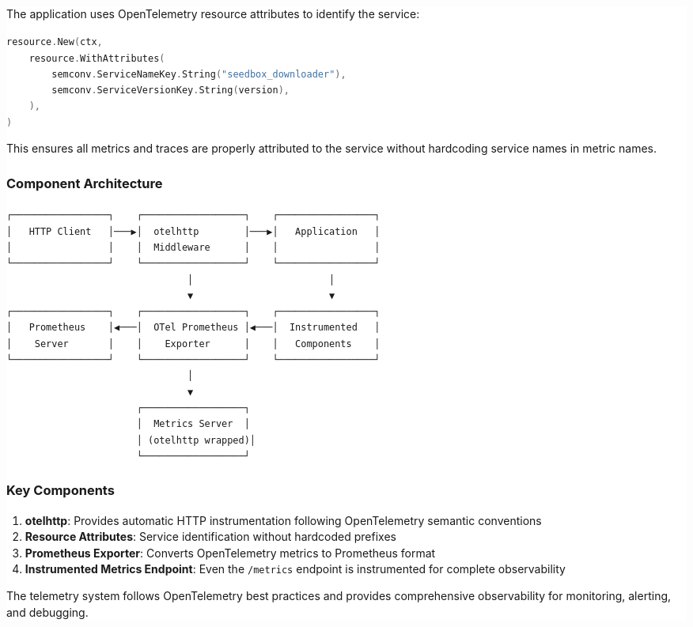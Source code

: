 The application uses OpenTelemetry resource attributes to identify the service:

```go
resource.New(ctx,
    resource.WithAttributes(
        semconv.ServiceNameKey.String("seedbox_downloader"),
        semconv.ServiceVersionKey.String(version),
    ),
)
```

This ensures all metrics and traces are properly attributed to the service without hardcoding service names in metric names.

### Component Architecture

```
┌─────────────────┐    ┌──────────────────┐    ┌─────────────────┐
│   HTTP Client   │───▶│  otelhttp        │───▶│   Application   │
│                 │    │  Middleware      │    │                 │
└─────────────────┘    └──────────────────┘    └─────────────────┘
                                │                        │
                                ▼                        ▼
┌─────────────────┐    ┌──────────────────┐    ┌─────────────────┐
│   Prometheus    │◀───│  OTel Prometheus │◀───│  Instrumented   │
│    Server       │    │    Exporter      │    │   Components    │
└─────────────────┘    └──────────────────┘    └─────────────────┘
                                │
                                ▼
                       ┌──────────────────┐
                       │  Metrics Server  │
                       │ (otelhttp wrapped)│
                       └──────────────────┘
```

### Key Components

1. **otelhttp**: Provides automatic HTTP instrumentation following OpenTelemetry semantic conventions
2. **Resource Attributes**: Service identification without hardcoded prefixes
3. **Prometheus Exporter**: Converts OpenTelemetry metrics to Prometheus format
4. **Instrumented Metrics Endpoint**: Even the `/metrics` endpoint is instrumented for complete observability

The telemetry system follows OpenTelemetry best practices and provides comprehensive observability for monitoring, alerting, and debugging.
